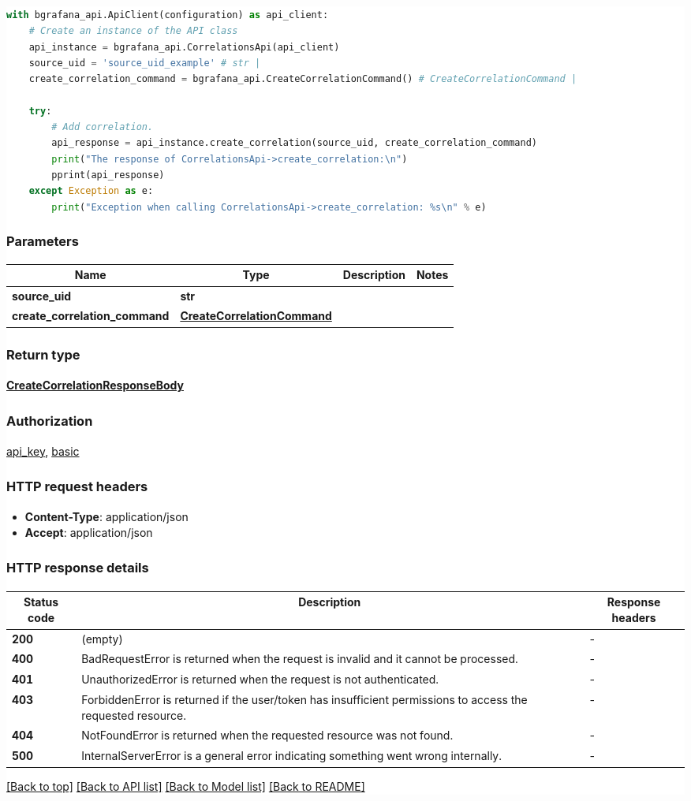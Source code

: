 ```python
with bgrafana_api.ApiClient(configuration) as api_client:
    # Create an instance of the API class
    api_instance = bgrafana_api.CorrelationsApi(api_client)
    source_uid = 'source_uid_example' # str | 
    create_correlation_command = bgrafana_api.CreateCorrelationCommand() # CreateCorrelationCommand | 

    try:
        # Add correlation.
        api_response = api_instance.create_correlation(source_uid, create_correlation_command)
        print("The response of CorrelationsApi->create_correlation:\n")
        pprint(api_response)
    except Exception as e:
        print("Exception when calling CorrelationsApi->create_correlation: %s\n" % e)
```



### Parameters

Name | Type | Description  | Notes
------------- | ------------- | ------------- | -------------
 **source_uid** | **str**|  | 
 **create_correlation_command** | [**CreateCorrelationCommand**](CreateCorrelationCommand.md)|  | 

### Return type

[**CreateCorrelationResponseBody**](CreateCorrelationResponseBody.md)

### Authorization

[api_key](../README.md#api_key), [basic](../README.md#basic)

### HTTP request headers

 - **Content-Type**: application/json
 - **Accept**: application/json

### HTTP response details
| Status code | Description | Response headers |
|-------------|-------------|------------------|
**200** | (empty) |  -  |
**400** | BadRequestError is returned when the request is invalid and it cannot be processed. |  -  |
**401** | UnauthorizedError is returned when the request is not authenticated. |  -  |
**403** | ForbiddenError is returned if the user/token has insufficient permissions to access the requested resource. |  -  |
**404** | NotFoundError is returned when the requested resource was not found. |  -  |
**500** | InternalServerError is a general error indicating something went wrong internally. |  -  |

[[Back to top]](#) [[Back to API list]](../README.md#documentation-for-api-endpoints) [[Back to Model list]](../README.md#documentation-for-models) [[Back to README]](../README.md)
